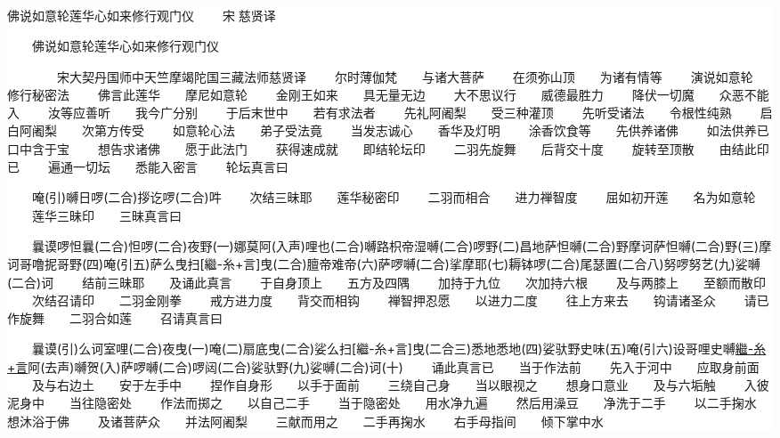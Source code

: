   佛说如意轮莲华心如来修行观门仪
　　宋 慈贤译




　　佛说如意轮莲华心如来修行观门仪

　　　　宋大契丹国师中天竺摩竭陀国三藏法师慈贤译
　　尔时薄伽梵　　与诸大菩萨
　　在须弥山顶　　为诸有情等
　　演说如意轮　　修行秘密法
　　佛言此莲华　　摩尼如意轮
　　金刚王如来　　具无量无边
　　大不思议行　　威德最胜力
　　降伏一切魔　　众恶不能入
　　汝等应善听　　我今广分别
　　于后末世中　　若有求法者
　　先礼阿阇梨　　受三种灌顶
　　先听受诸法　　令根性纯熟
　　启白阿阇梨　　次第方传受
　　如意轮心法　　弟子受法竟
　　当发志诚心　　香华及灯明
　　涂香饮食等　　先供养诸佛
　　如法供养已　　口中含于宝
　　想告求诸佛　　愿于此法门
　　获得速成就　　即结轮坛印
　　二羽先旋舞　　后背交十度
　　旋转至顶散　　由结此印已
　　遍通一切坛　　悉能入密言
　　轮坛真言曰

　　唵(引)嚩日啰(二合)拶讫啰(二合)吽
　　次结三昧耶　　莲华秘密印
　　二羽而相合　　进力禅智度
　　屈如初开莲　　名为如意轮
　　莲华三昧印　　三昧真言曰

　　曩谟啰怛曩(二合)怛啰(二合)夜野(一)娜莫阿(入声)哩也(二合)嚩路枳帝湿嚩(二合)啰野(二)昌地萨怛嚩(二合)野摩诃萨怛嚩(二合)野(三)摩诃哥噜抳哥野(四)唵(引五)萨么曳扫[繼-糸+言]曳(二合)膻帝难帝(六)萨啰嚩(二合)挲摩耶(七)耨钵啰(二合)尾瑟置(二合八)努啰努艺(九)娑嚩(二合)诃
　　结前三昧耶　　及诵此真言
　　于自身顶上　　五方及四隅
　　加持于九位　　次加持六根
　　及与两膝上　　至额而散印
　　次结召请印　　二羽金刚拳
　　戒方进力度　　背交而相钩
　　禅智押忍愿　　以进力二度
　　往上方来去　　钩请诸圣众
　　请已作旋舞　　二羽合如莲
　　召请真言曰

　　曩谟(引)么诃室哩(二合)夜曳(一)唵(二)扇底曳(二合)娑么扫[繼-糸+言]曳(二合三)悉地悉地(四)娑驮野史味(五)唵(引六)设哥哩史嚩[繼-糸+言](七)阿(去声)嚩贺(入)萨啰嚩(二合)啰闼(二合)娑驮野(九)娑嚩(二合)诃(十)
　　诵此真言已　　当于作法前
　　先入于河中　　应取身前面
　　及与右边土　　安于左手中
　　捏作自身形　　以手于面前
　　三绕自己身　　当以眼视之
　　想身口意业　　及与六垢触
　　入彼泥身中　　当往隐密处
　　作法而掷之　　以自己二手
　　当于隐密处　　用水净九遍
　　然后用澡豆　　净洗于二手
　　以二手掬水　　想沐浴于佛
　　及诸菩萨众　　并法阿阇梨
　　三献而用之　　二手再掬水
　　右手母指间　　倾下掌中水